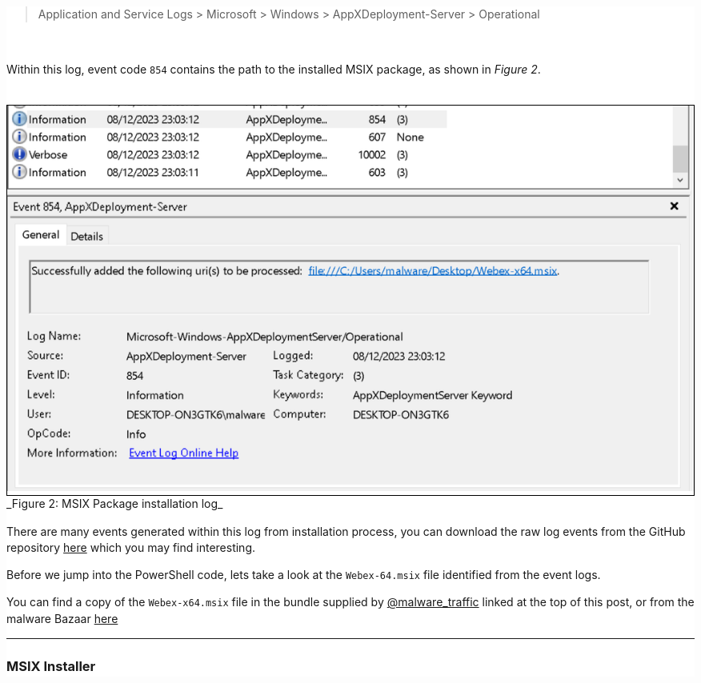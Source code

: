> Application and Service Logs > Microsoft > Windows > AppXDeployment-Server > Operational

<br>

Within this log, event code `854` contains the path to the installed MSIX package, as shown in _Figure 2_.

<br>

<div align="center" style="border: thin solid black">
  <img src="/assets/img/mta/icedid_malware_triage_analysis/Screenshot_appxdeploymentserver.png">
</div>
_Figure 2: MSIX Package installation log_

<br>

There are many events generated within this log from installation process, you can download the raw log events from the GitHub repository [here](https://github.com/0xtechevo/icedid_webex_msix_analysis/blob/main/icedid_appx_deployment_server_msix_installation.evtx) which you may find interesting.

Before we jump into the PowerShell code, lets take a look at the `Webex-64.msix` file identified from the event logs.

You can find a copy of the `Webex-x64.msix` file in the bundle supplied by [@malware_traffic](https://twitter.com/malware_traffic) linked at the top of this post, or from the malware Bazaar [here](https://bazaar.abuse.ch/sample/b44857ba393ee929625a2328ded86d1c6d3d63119fb16952c35d35a9711121f4/)

<hr>

### MSIX Installer
